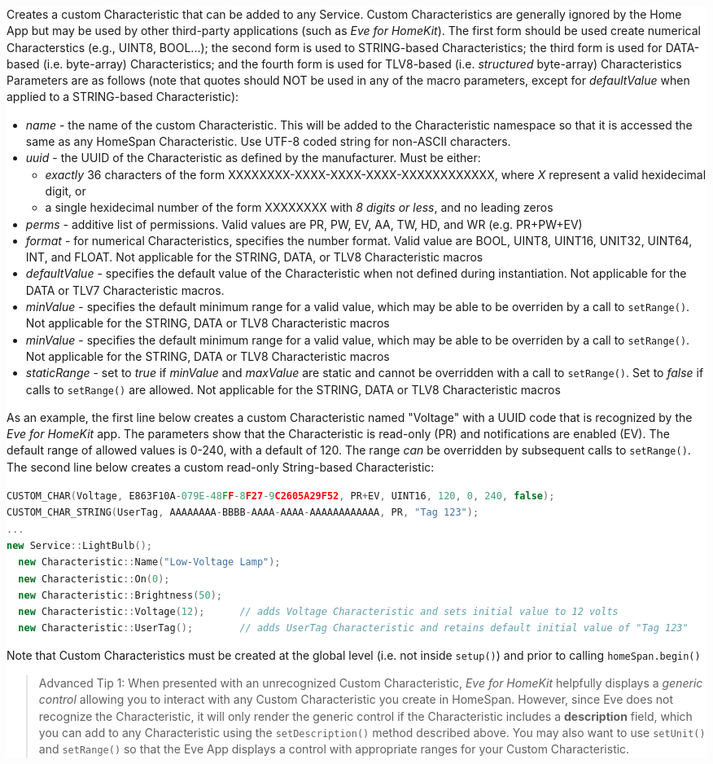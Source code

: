Creates a custom Characteristic that can be added to any Service.  Custom Characteristics are generally ignored by the Home App but may be used by other third-party applications (such as *Eve for HomeKit*).  The first form should be used create numerical Characterstics (e.g., UINT8, BOOL...); the second form is used to STRING-based Characteristics; the third form is used for DATA-based (i.e. byte-array) Characteristics; and the fourth form is used for TLV8-based (i.e. *structured* byte-array) Characteristics  Parameters are as follows (note that quotes should NOT be used in any of the macro parameters, except for *defaultValue* when applied to a STRING-based Characteristic):

* *name* - the name of the custom Characteristic.  This will be added to the Characteristic namespace so that it is accessed the same as any HomeSpan Characteristic.  Use UTF-8 coded string for non-ASCII characters.
* *uuid* - the UUID of the Characteristic as defined by the manufacturer.  Must be either:
  * *exactly* 36 characters of the form XXXXXXXX-XXXX-XXXX-XXXX-XXXXXXXXXXXX, where *X* represent a valid hexidecimal digit, or
  * a single hexidecimal number of the form XXXXXXXX with *8 digits or less*, and no leading zeros
* *perms* - additive list of permissions.  Valid values are PR, PW, EV, AA, TW, HD, and WR (e.g. PR+PW+EV)
* *format* - for numerical Characteristics, specifies the number format.  Valid value are BOOL, UINT8, UINT16, UNIT32, UINT64, INT, and FLOAT.  Not applicable for the STRING, DATA, or TLV8 Characteristic macros
* *defaultValue* - specifies the default value of the Characteristic when not defined during instantiation.  Not applicable for the DATA or TLV7 Characteristic macros.
* *minValue* - specifies the default minimum range for a valid value, which may be able to be overriden by a call to `setRange()`.  Not applicable for the STRING, DATA or TLV8 Characteristic macros
* *minValue* - specifies the default minimum range for a valid value, which may be able to be overriden by a call to `setRange()`.  Not applicable for the STRING, DATA or TLV8 Characteristic macros
* *staticRange* - set to *true* if *minValue* and *maxValue* are static and cannot be overridden with a call to `setRange()`.  Set to *false* if calls to `setRange()` are allowed.  Not applicable for the STRING, DATA or TLV8 Characteristic macros

As an example, the first line below creates a custom Characteristic named "Voltage" with a UUID code that is recognized by the *Eve for HomeKit* app.  The parameters show that the Characteristic is read-only (PR) and notifications are enabled (EV).  The default range of allowed values is 0-240, with a default of 120.  The range *can* be overridden by subsequent calls to `setRange()`.  The second line below creates a custom read-only String-based Characteristic:

```C++
CUSTOM_CHAR(Voltage, E863F10A-079E-48FF-8F27-9C2605A29F52, PR+EV, UINT16, 120, 0, 240, false);
CUSTOM_CHAR_STRING(UserTag, AAAAAAAA-BBBB-AAAA-AAAA-AAAAAAAAAAAA, PR, "Tag 123");
...
new Service::LightBulb();
  new Characteristic::Name("Low-Voltage Lamp");
  new Characteristic::On(0);
  new Characteristic::Brightness(50);
  new Characteristic::Voltage(12);      // adds Voltage Characteristic and sets initial value to 12 volts
  new Characteristic::UserTag();        // adds UserTag Characteristic and retains default initial value of "Tag 123"
```

Note that Custom Characteristics must be created at the global level (i.e. not inside `setup()`) and prior to calling `homeSpan.begin()`

> Advanced Tip 1: When presented with an unrecognized Custom Characteristic, *Eve for HomeKit* helpfully displays a *generic control* allowing you to interact with any Custom Characteristic you create in HomeSpan.  However, since Eve does not recognize the Characteristic, it will only render the generic control if the Characteristic includes a **description** field, which you can add to any Characteristic using the `setDescription()` method described above.  You may also want to use `setUnit()` and `setRange()` so that the Eve App displays a control with appropriate ranges for your Custom Characteristic.
 
